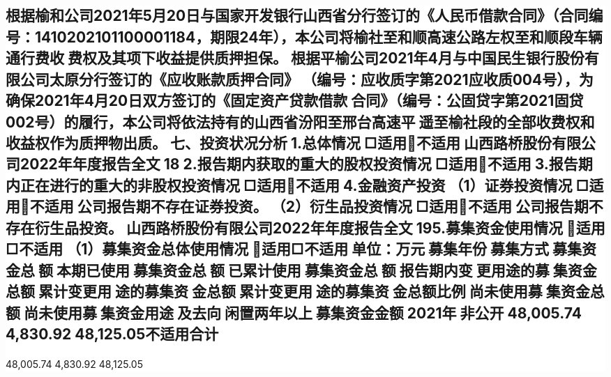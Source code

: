 根据榆和公司2021年5月20日与国家开发银行山西省分行签订的《人民币借款合同》（合同编
号：1410202101100001184，期限24年），本公司将榆社至和顺高速公路左权至和顺段车辆通行费收
费权及其项下收益提供质押担保。
根据平榆公司2021年4月与中国民生银行股份有限公司太原分行签订的《应收账款质押合同》
（编号：应收质字第2021应收质004号），为确保2021年4月20日双方签订的《固定资产贷款借款
合同》（编号：公固贷字第2021固贷002号）的履行，本公司将依法持有的山西省汾阳至邢台高速平
遥至榆社段的全部收费权和收益权作为质押物出质。
七、投资状况分析
1.总体情况
□适用不适用
山西路桥股份有限公司2022年年度报告全文
18
2.报告期内获取的重大的股权投资情况
□适用不适用
3.报告期内正在进行的重大的非股权投资情况
□适用不适用
4.金融资产投资
（1）证券投资情况
□适用不适用
公司报告期不存在证券投资。
（2）衍生品投资情况
□适用不适用
公司报告期不存在衍生品投资。
山西路桥股份有限公司2022年年度报告全文
195.募集资金使用情况
适用□不适用
（1）募集资金总体使用情况
适用□不适用
单位：万元
募集年份
募集方式
募集资金总
额
本期已使用
募集资金总
额
已累计使用
募集资金总
额
报告期内变
更用途的募
集资金总额
累计变更用
途的募集资
金总额
累计变更用
途的募集资
金总额比例
尚未使用募
集资金总额
尚未使用募
集资金用途
及去向
闲置两年以上
募集资金金额
2021年
非公开
48,005.74
4,830.92
48,125.05不适用合计
--
48,005.74
4,830.92
48,125.05
